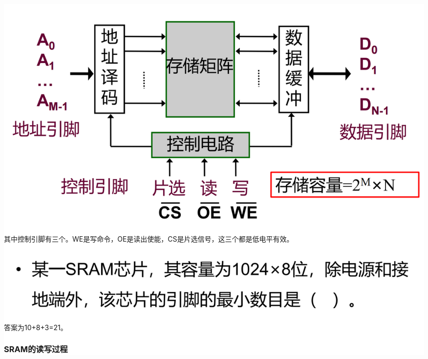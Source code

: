 ![image-20250604204901797](_计组总复习/image-20250604204901797.png)

其中控制引脚有三个。WE是写命令，OE是读出使能，CS是片选信号，这三个都是低电平有效。

![image-20250604204910075](_计组总复习/image-20250604204910075.png)

答案为10+8+3=21。

### SRAM的读写过程
